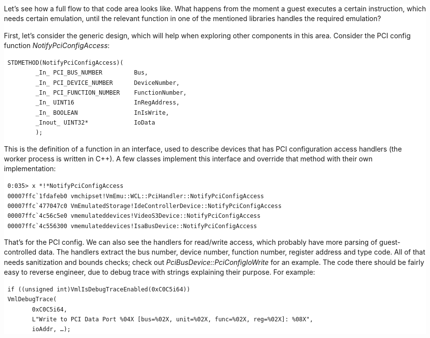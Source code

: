



Let’s see how a full flow to that code area looks like. What happens from the moment a guest executes a certain instruction, which needs certain emulation, until the relevant function in one of the mentioned libraries handles the required emulation?





First, let’s consider the generic design, which will help when exploring other components in this area. Consider the PCI config function _NotifyPciConfigAccess_:





```
 STDMETHOD(NotifyPciConfigAccess)(
         _In_ PCI_BUS_NUMBER         Bus,
         _In_ PCI_DEVICE_NUMBER      DeviceNumber,
         _In_ PCI_FUNCTION_NUMBER    FunctionNumber,
         _In_ UINT16                 InRegAddress,
         _In_ BOOLEAN                InIsWrite,
         _Inout_ UINT32*             IoData
         );
```





This is the definition of a function in an interface, used to describe devices that has PCI configuration access handlers (the worker process is written in C++). A few classes implement this interface and override that method with their own implementation:





```
 0:035> x *!*NotifyPciConfigAccess
 00007ffc`1fdafeb0 vmchipset!VmEmu::WCL::PciHandler::NotifyPciConfigAccess
 00007ffc`477047c0 VmEmulatedStorage!IdeControllerDevice::NotifyPciConfigAccess
 00007ffc`4c56c5e0 vmemulateddevices!VideoS3Device::NotifyPciConfigAccess
 00007ffc`4c556300 vmemulateddevices!IsaBusDevice::NotifyPciConfigAccess

```





That’s for the PCI config. We can also see the handlers for read/write access, which probably have more parsing of guest-controlled data. The handlers extract the bus number, device number, function number, register address and type code. All of that needs sanitization and bounds checks; check out _PciBusDevice::PciConfigIoWrite_ for an example. The code there should be fairly easy to reverse engineer, due to debug trace with strings explaining their purpose. For example:





```
 if ((unsigned int)VmlIsDebugTraceEnabled(0xC0C5i64))
 VmlDebugTrace(
        0xC0C5i64,
        L"Write to PCI Data Port %04X [bus=%02X, unit=%02X, func=%02X, reg=%02X]: %08X",
        ioAddr, …);
```
